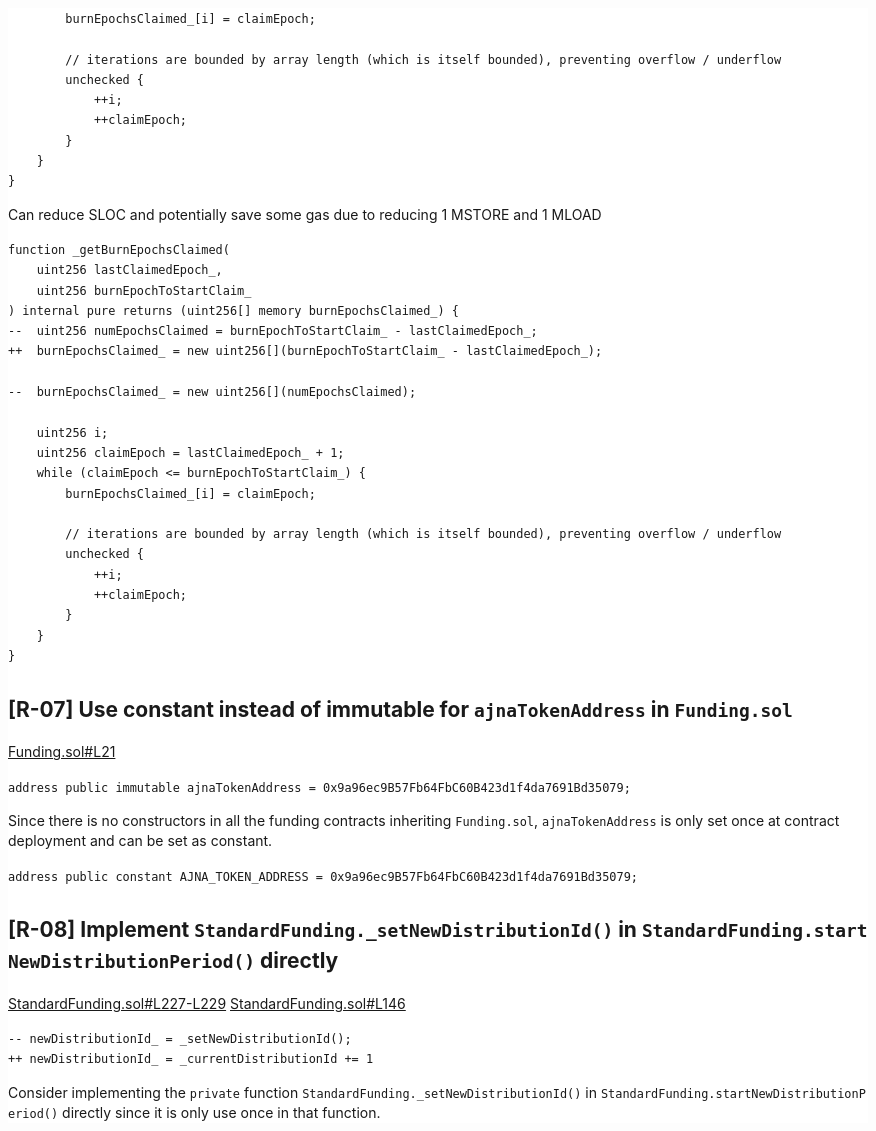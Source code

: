 ```solidity
        burnEpochsClaimed_[i] = claimEpoch;

        // iterations are bounded by array length (which is itself bounded), preventing overflow / underflow
        unchecked {
            ++i;
            ++claimEpoch;
        }
    }
}
```
Can reduce SLOC and potentially save some gas due to reducing 1 MSTORE and 1 MLOAD

```solidity
function _getBurnEpochsClaimed(
    uint256 lastClaimedEpoch_,
    uint256 burnEpochToStartClaim_
) internal pure returns (uint256[] memory burnEpochsClaimed_) {
--  uint256 numEpochsClaimed = burnEpochToStartClaim_ - lastClaimedEpoch_;    
++  burnEpochsClaimed_ = new uint256[](burnEpochToStartClaim_ - lastClaimedEpoch_);

--  burnEpochsClaimed_ = new uint256[](numEpochsClaimed);    

    uint256 i;
    uint256 claimEpoch = lastClaimedEpoch_ + 1;
    while (claimEpoch <= burnEpochToStartClaim_) {
        burnEpochsClaimed_[i] = claimEpoch;

        // iterations are bounded by array length (which is itself bounded), preventing overflow / underflow
        unchecked {
            ++i;
            ++claimEpoch;
        }
    }
}
```
## [R-07] Use constant instead of immutable for `ajnaTokenAddress` in `Funding.sol`
[Funding.sol#L21](https://github.com/code-423n4/2023-05-ajna/blob/main/ajna-grants/src/grants/base/Funding.sol#L21)
```solidity
address public immutable ajnaTokenAddress = 0x9a96ec9B57Fb64FbC60B423d1f4da7691Bd35079;
```
Since there is no constructors in all the funding contracts inheriting `Funding.sol`, `ajnaTokenAddress` is only set once at contract deployment and can be set as constant. 

```solidity
address public constant AJNA_TOKEN_ADDRESS = 0x9a96ec9B57Fb64FbC60B423d1f4da7691Bd35079;
```

## [R-08] Implement `StandardFunding._setNewDistributionId()` in `StandardFunding.startNewDistributionPeriod()` directly
[StandardFunding.sol#L227-L229](https://github.com/code-423n4/2023-05-ajna/blob/main/ajna-grants/src/grants/base/StandardFunding.sol#L227-L229)
[StandardFunding.sol#L146](https://github.com/code-423n4/2023-05-ajna/blob/main/ajna-grants/src/grants/base/StandardFunding.sol#L146)
```solidity
-- newDistributionId_ = _setNewDistributionId();
++ newDistributionId_ = _currentDistributionId += 1
```
Consider implementing the `private` function `StandardFunding._setNewDistributionId()` in `StandardFunding.startNewDistributionPeriod()` directly since it is only use once in that function.